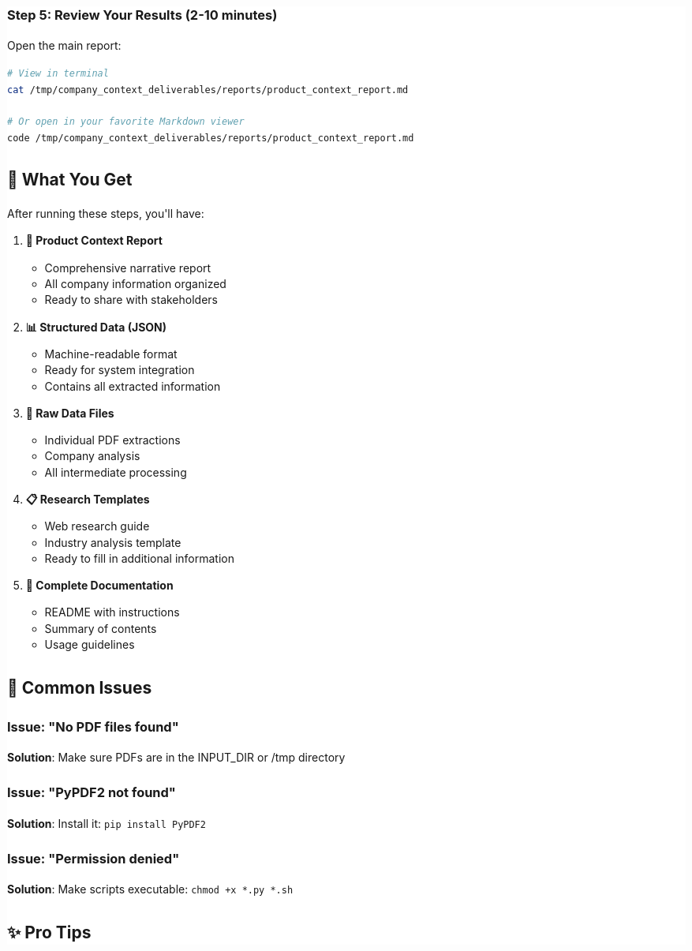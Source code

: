 ### Step 5: Review Your Results (2-10 minutes)

Open the main report:
```bash
# View in terminal
cat /tmp/company_context_deliverables/reports/product_context_report.md

# Or open in your favorite Markdown viewer
code /tmp/company_context_deliverables/reports/product_context_report.md
```

## 🎯 What You Get

After running these steps, you'll have:

1. **📄 Product Context Report**
   - Comprehensive narrative report
   - All company information organized
   - Ready to share with stakeholders

2. **📊 Structured Data (JSON)**
   - Machine-readable format
   - Ready for system integration
   - Contains all extracted information

3. **📁 Raw Data Files**
   - Individual PDF extractions
   - Company analysis
   - All intermediate processing

4. **📋 Research Templates**
   - Web research guide
   - Industry analysis template
   - Ready to fill in additional information

5. **📖 Complete Documentation**
   - README with instructions
   - Summary of contents
   - Usage guidelines

## 🔧 Common Issues

### Issue: "No PDF files found"
**Solution**: Make sure PDFs are in the INPUT_DIR or /tmp directory

### Issue: "PyPDF2 not found"
**Solution**: Install it: `pip install PyPDF2`

### Issue: "Permission denied"
**Solution**: Make scripts executable: `chmod +x *.py *.sh`

## ✨ Pro Tips
